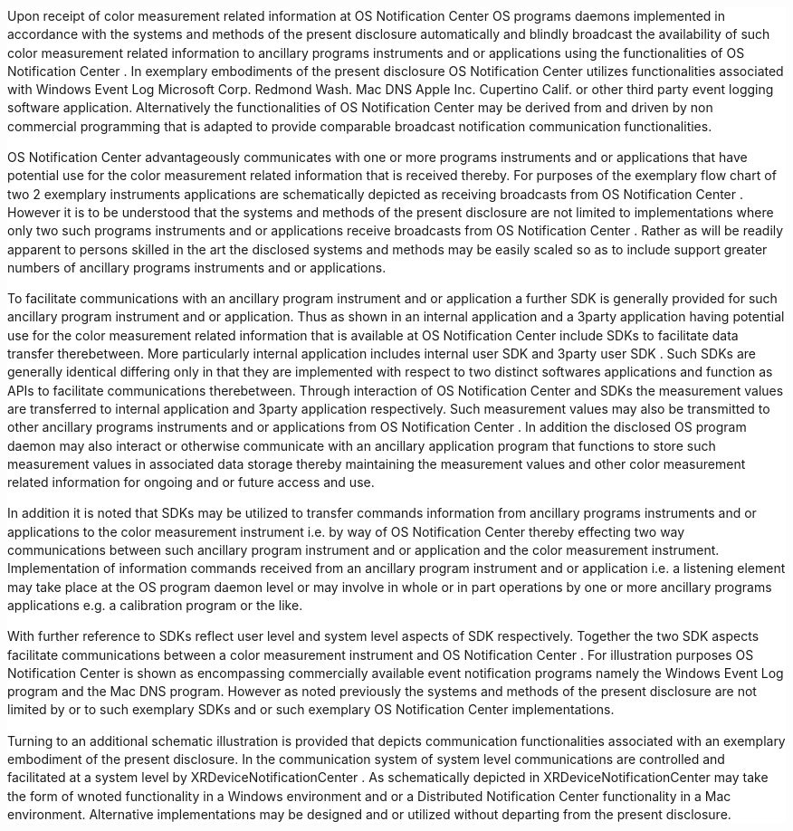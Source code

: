 Upon receipt of color measurement related information at OS Notification Center OS programs daemons implemented in accordance with the systems and methods of the present disclosure automatically and blindly broadcast the availability of such color measurement related information to ancillary programs instruments and or applications using the functionalities of OS Notification Center . In exemplary embodiments of the present disclosure OS Notification Center utilizes functionalities associated with Windows Event Log Microsoft Corp. Redmond Wash. Mac DNS Apple Inc. Cupertino Calif. or other third party event logging software application. Alternatively the functionalities of OS Notification Center may be derived from and driven by non commercial programming that is adapted to provide comparable broadcast notification communication functionalities.

OS Notification Center advantageously communicates with one or more programs instruments and or applications that have potential use for the color measurement related information that is received thereby. For purposes of the exemplary flow chart of two 2 exemplary instruments applications are schematically depicted as receiving broadcasts from OS Notification Center . However it is to be understood that the systems and methods of the present disclosure are not limited to implementations where only two such programs instruments and or applications receive broadcasts from OS Notification Center . Rather as will be readily apparent to persons skilled in the art the disclosed systems and methods may be easily scaled so as to include support greater numbers of ancillary programs instruments and or applications.

To facilitate communications with an ancillary program instrument and or application a further SDK is generally provided for such ancillary program instrument and or application. Thus as shown in an internal application and a 3party application having potential use for the color measurement related information that is available at OS Notification Center include SDKs to facilitate data transfer therebetween. More particularly internal application includes internal user SDK and 3party user SDK . Such SDKs are generally identical differing only in that they are implemented with respect to two distinct softwares applications and function as APIs to facilitate communications therebetween. Through interaction of OS Notification Center and SDKs the measurement values are transferred to internal application and 3party application respectively. Such measurement values may also be transmitted to other ancillary programs instruments and or applications from OS Notification Center . In addition the disclosed OS program daemon may also interact or otherwise communicate with an ancillary application program that functions to store such measurement values in associated data storage thereby maintaining the measurement values and other color measurement related information for ongoing and or future access and use.

In addition it is noted that SDKs may be utilized to transfer commands information from ancillary programs instruments and or applications to the color measurement instrument i.e. by way of OS Notification Center thereby effecting two way communications between such ancillary program instrument and or application and the color measurement instrument. Implementation of information commands received from an ancillary program instrument and or application i.e. a listening element may take place at the OS program daemon level or may involve in whole or in part operations by one or more ancillary programs applications e.g. a calibration program or the like.

With further reference to SDKs reflect user level and system level aspects of SDK respectively. Together the two SDK aspects facilitate communications between a color measurement instrument and OS Notification Center . For illustration purposes OS Notification Center is shown as encompassing commercially available event notification programs namely the Windows Event Log program and the Mac DNS program. However as noted previously the systems and methods of the present disclosure are not limited by or to such exemplary SDKs and or such exemplary OS Notification Center implementations.

Turning to an additional schematic illustration is provided that depicts communication functionalities associated with an exemplary embodiment of the present disclosure. In the communication system of system level communications are controlled and facilitated at a system level by XRDeviceNotificationCenter . As schematically depicted in XRDeviceNotificationCenter may take the form of wnoted functionality in a Windows environment and or a Distributed Notification Center functionality in a Mac environment. Alternative implementations may be designed and or utilized without departing from the present disclosure.
